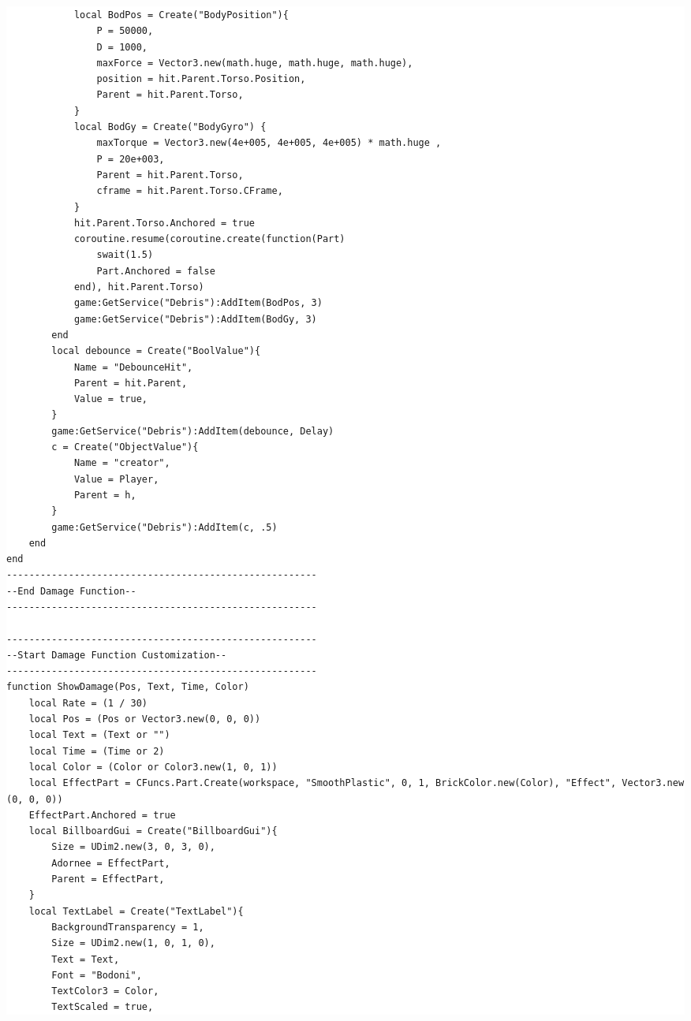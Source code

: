                 local BodPos = Create("BodyPosition"){
                    P = 50000,
                    D = 1000,
                    maxForce = Vector3.new(math.huge, math.huge, math.huge),
                    position = hit.Parent.Torso.Position,
                    Parent = hit.Parent.Torso,
                }
                local BodGy = Create("BodyGyro") {
                    maxTorque = Vector3.new(4e+005, 4e+005, 4e+005) * math.huge ,
                    P = 20e+003,
                    Parent = hit.Parent.Torso,
                    cframe = hit.Parent.Torso.CFrame,
                }
                hit.Parent.Torso.Anchored = true
                coroutine.resume(coroutine.create(function(Part) 
                    swait(1.5)
                    Part.Anchored = false
                end), hit.Parent.Torso)
                game:GetService("Debris"):AddItem(BodPos, 3)
                game:GetService("Debris"):AddItem(BodGy, 3)
            end
            local debounce = Create("BoolValue"){
                Name = "DebounceHit",
                Parent = hit.Parent,
                Value = true,
            }
            game:GetService("Debris"):AddItem(debounce, Delay)
            c = Create("ObjectValue"){
                Name = "creator",
                Value = Player,
                Parent = h,
            }
            game:GetService("Debris"):AddItem(c, .5)
        end
    end
    -------------------------------------------------------
    --End Damage Function--
    -------------------------------------------------------

    -------------------------------------------------------
    --Start Damage Function Customization--
    -------------------------------------------------------
    function ShowDamage(Pos, Text, Time, Color)
        local Rate = (1 / 30)
        local Pos = (Pos or Vector3.new(0, 0, 0))
        local Text = (Text or "")
        local Time = (Time or 2)
        local Color = (Color or Color3.new(1, 0, 1))
        local EffectPart = CFuncs.Part.Create(workspace, "SmoothPlastic", 0, 1, BrickColor.new(Color), "Effect", Vector3.new(0, 0, 0))
        EffectPart.Anchored = true
        local BillboardGui = Create("BillboardGui"){
            Size = UDim2.new(3, 0, 3, 0),
            Adornee = EffectPart,
            Parent = EffectPart,
        }
        local TextLabel = Create("TextLabel"){
            BackgroundTransparency = 1,
            Size = UDim2.new(1, 0, 1, 0),
            Text = Text,
            Font = "Bodoni",
            TextColor3 = Color,
            TextScaled = true,
